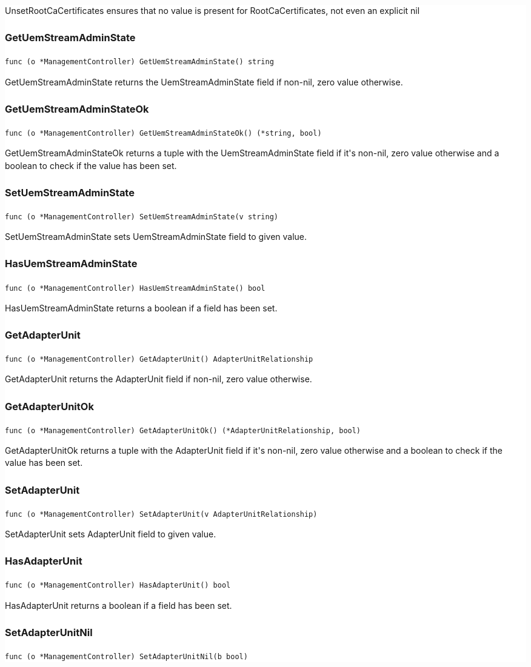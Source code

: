 UnsetRootCaCertificates ensures that no value is present for RootCaCertificates, not even an explicit nil
### GetUemStreamAdminState

`func (o *ManagementController) GetUemStreamAdminState() string`

GetUemStreamAdminState returns the UemStreamAdminState field if non-nil, zero value otherwise.

### GetUemStreamAdminStateOk

`func (o *ManagementController) GetUemStreamAdminStateOk() (*string, bool)`

GetUemStreamAdminStateOk returns a tuple with the UemStreamAdminState field if it's non-nil, zero value otherwise
and a boolean to check if the value has been set.

### SetUemStreamAdminState

`func (o *ManagementController) SetUemStreamAdminState(v string)`

SetUemStreamAdminState sets UemStreamAdminState field to given value.

### HasUemStreamAdminState

`func (o *ManagementController) HasUemStreamAdminState() bool`

HasUemStreamAdminState returns a boolean if a field has been set.

### GetAdapterUnit

`func (o *ManagementController) GetAdapterUnit() AdapterUnitRelationship`

GetAdapterUnit returns the AdapterUnit field if non-nil, zero value otherwise.

### GetAdapterUnitOk

`func (o *ManagementController) GetAdapterUnitOk() (*AdapterUnitRelationship, bool)`

GetAdapterUnitOk returns a tuple with the AdapterUnit field if it's non-nil, zero value otherwise
and a boolean to check if the value has been set.

### SetAdapterUnit

`func (o *ManagementController) SetAdapterUnit(v AdapterUnitRelationship)`

SetAdapterUnit sets AdapterUnit field to given value.

### HasAdapterUnit

`func (o *ManagementController) HasAdapterUnit() bool`

HasAdapterUnit returns a boolean if a field has been set.

### SetAdapterUnitNil

`func (o *ManagementController) SetAdapterUnitNil(b bool)`

